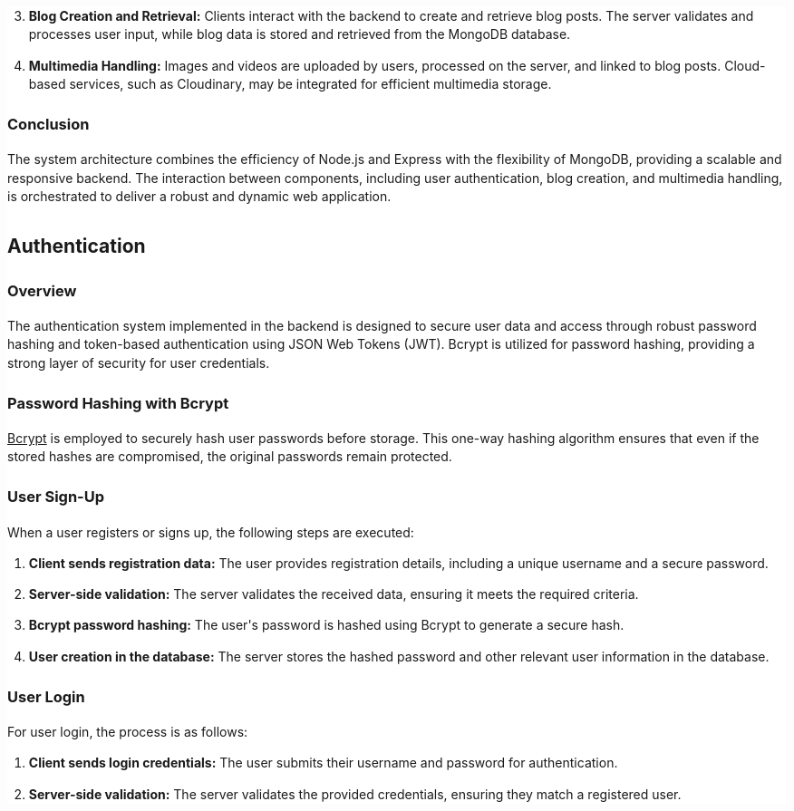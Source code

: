 3. **Blog Creation and Retrieval:** Clients interact with the backend to create and retrieve blog posts. The server validates and processes user input, while blog data is stored and retrieved from the MongoDB database.

4. **Multimedia Handling:** Images and videos are uploaded by users, processed on the server, and linked to blog posts. Cloud-based services, such as Cloudinary, may be integrated for efficient multimedia storage.

### Conclusion

The system architecture combines the efficiency of Node.js and Express with the flexibility of MongoDB, providing a scalable and responsive backend. The interaction between components, including user authentication, blog creation, and multimedia handling, is orchestrated to deliver a robust and dynamic web application.


## Authentication

### Overview

The authentication system implemented in the backend is designed to secure user data and access through robust password hashing and token-based authentication using JSON Web Tokens (JWT). Bcrypt is utilized for password hashing, providing a strong layer of security for user credentials.

### Password Hashing with Bcrypt

[Bcrypt](https://www.npmjs.com/package/bcrypt) is employed to securely hash user passwords before storage. This one-way hashing algorithm ensures that even if the stored hashes are compromised, the original passwords remain protected.

### User Sign-Up

When a user registers or signs up, the following steps are executed:

1. **Client sends registration data:** The user provides registration details, including a unique username and a secure password.

2. **Server-side validation:** The server validates the received data, ensuring it meets the required criteria.

3. **Bcrypt password hashing:** The user's password is hashed using Bcrypt to generate a secure hash.

4. **User creation in the database:** The server stores the hashed password and other relevant user information in the database.

### User Login

For user login, the process is as follows:

1. **Client sends login credentials:** The user submits their username and password for authentication.

2. **Server-side validation:** The server validates the provided credentials, ensuring they match a registered user.

